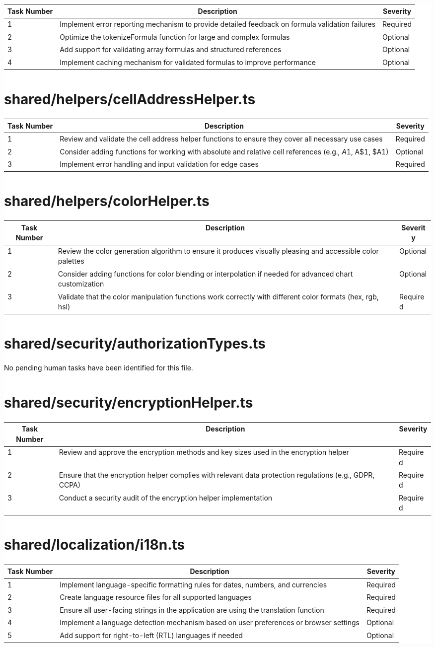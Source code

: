 | Task Number | Description | Severity |
|-------------|-------------|----------|
| 1 | Implement error reporting mechanism to provide detailed feedback on formula validation failures | Required |
| 2 | Optimize the tokenizeFormula function for large and complex formulas | Optional |
| 3 | Add support for validating array formulas and structured references | Optional |
| 4 | Implement caching mechanism for validated formulas to improve performance | Optional |

# shared/helpers/cellAddressHelper.ts

| Task Number | Description | Severity |
|-------------|-------------|----------|
| 1 | Review and validate the cell address helper functions to ensure they cover all necessary use cases | Required |
| 2 | Consider adding functions for working with absolute and relative cell references (e.g., $A$1, A$1, $A1) | Optional |
| 3 | Implement error handling and input validation for edge cases | Required |

# shared/helpers/colorHelper.ts

| Task Number | Description | Severity |
|-------------|-------------|----------|
| 1 | Review the color generation algorithm to ensure it produces visually pleasing and accessible color palettes | Optional |
| 2 | Consider adding functions for color blending or interpolation if needed for advanced chart customization | Optional |
| 3 | Validate that the color manipulation functions work correctly with different color formats (hex, rgb, hsl) | Required |

# shared/security/authorizationTypes.ts

No pending human tasks have been identified for this file.

# shared/security/encryptionHelper.ts

| Task Number | Description | Severity |
|-------------|-------------|----------|
| 1 | Review and approve the encryption methods and key sizes used in the encryption helper | Required |
| 2 | Ensure that the encryption helper complies with relevant data protection regulations (e.g., GDPR, CCPA) | Required |
| 3 | Conduct a security audit of the encryption helper implementation | Required |

# shared/localization/i18n.ts

| Task Number | Description | Severity |
|-------------|-------------|----------|
| 1 | Implement language-specific formatting rules for dates, numbers, and currencies | Required |
| 2 | Create language resource files for all supported languages | Required |
| 3 | Ensure all user-facing strings in the application are using the translation function | Required |
| 4 | Implement a language detection mechanism based on user preferences or browser settings | Optional |
| 5 | Add support for right-to-left (RTL) languages if needed | Optional |
